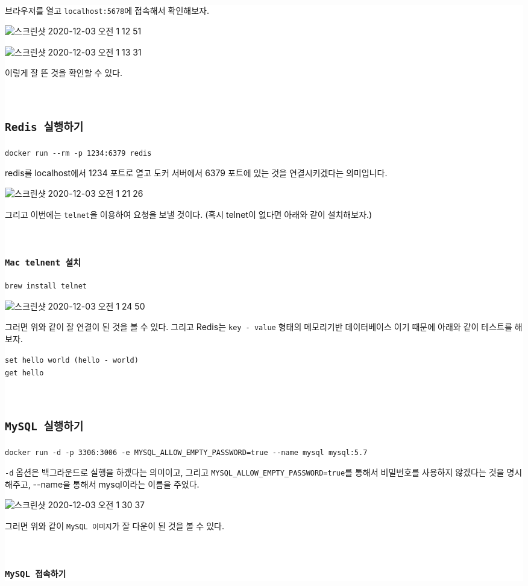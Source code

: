 브라우저를 열고 `localhost:5678`에 접속해서 확인해보자.

![스크린샷 2020-12-03 오전 1 12 51](https://user-images.githubusercontent.com/45676906/100898973-ad62b280-3504-11eb-8466-b0d37eea7fd4.png)

<img width="558" alt="스크린샷 2020-12-03 오전 1 13 31" src="https://user-images.githubusercontent.com/45676906/100899055-c4a1a000-3504-11eb-9e0e-b18d55b02e7e.png">

이렇게 잘 뜬 것을 확인할 수 있다. 

<br>

## `Redis 실행하기`

```
docker run --rm -p 1234:6379 redis
```

redis를 localhost에서 1234 포트로 열고 도커 서버에서 6379 포트에 있는 것을 연결시키겠다는 의미입니다. 

![스크린샷 2020-12-03 오전 1 21 26](https://user-images.githubusercontent.com/45676906/100900143-de8fb280-3505-11eb-873e-5d2f0f0e8e69.png)

그리고 이번에는 `telnet`을 이용하여 요청을 보낼 것이다. (혹시 telnet이 없다면 아래와 같이 설치해보자.)

<br>

### `Mac telnent 설치`

```
brew install telnet
```

![스크린샷 2020-12-03 오전 1 24 50](https://user-images.githubusercontent.com/45676906/100900587-578f0a00-3506-11eb-97f5-80a19e723a65.png)

그러면 위와 같이 잘 연결이 된 것을 볼 수 있다. 그리고 Redis는 `key - value` 형태의 메모리기반 데이터베이스 이기 때문에 아래와 같이 테스트를 해보자. 

```
set hello world (hello - world)
get hello
```

<br>

## `MySQL 실행하기`

```
docker run -d -p 3306:3006 -e MYSQL_ALLOW_EMPTY_PASSWORD=true --name mysql mysql:5.7
```

`-d` 옵션은 백그라운드로 실행을 하겠다는 의미이고, 그리고 `MYSQL_ALLOW_EMPTY_PASSWORD=true`를 통해서 비밀번호를 사용하지 않겠다는 것을 명시해주고, --name을 통해서 mysql이라는 이름을 주었다. 

![스크린샷 2020-12-03 오전 1 30 37](https://user-images.githubusercontent.com/45676906/100901438-26fba000-3507-11eb-837a-378a4b2978b4.png)

그러면 위와 같이 `MySQL 이미지`가 잘 다운이 된 것을 볼 수 있다. 

<br>

### `MySQL 접속하기`
